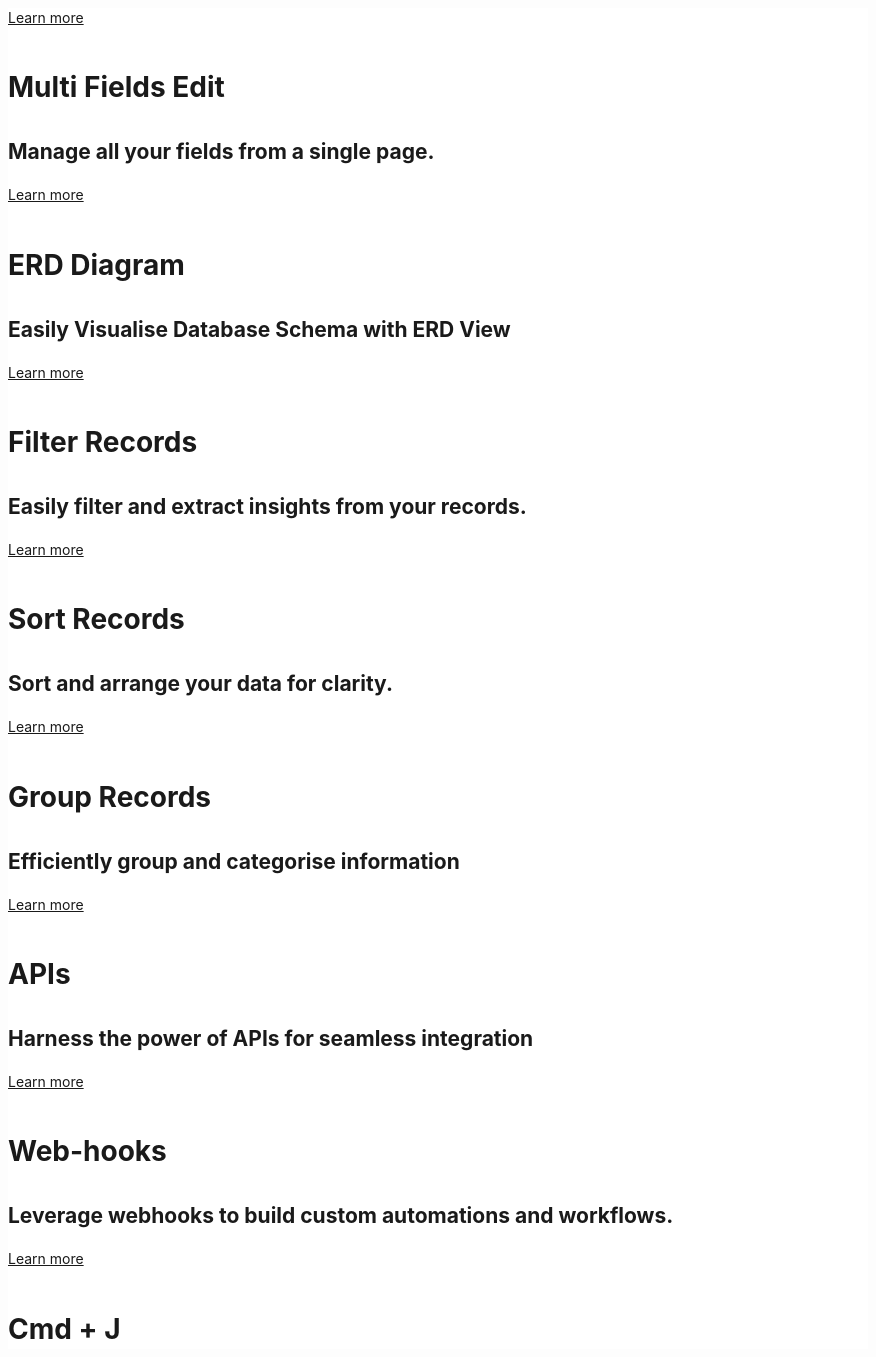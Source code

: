 [Learn more](http://docs.nocodb.com/bases/share-base)

Multi Fields Edit
=================

Manage all your fields from a single page.
------------------------------------------

[Learn more](http://docs.nocodb.com/https://noco-docs-v2.netlify.app/fields/multi-fields-editor)

ERD Diagram
===========

Easily Visualise Database Schema with ERD View
----------------------------------------------

[Learn more](http://docs.nocodb.com/table-details/table-details-overview)

Filter Records
==============

Easily filter and extract insights from your records.
-----------------------------------------------------

[Learn more](http://docs.nocodb.com/table-operations/filter)

Sort Records
============

Sort and arrange your data for clarity.
---------------------------------------

[Learn more](http://docs.nocodb.com/table-operations/sort)

Group Records
=============

Efficiently group and categorise information
--------------------------------------------

[Learn more](http://docs.nocodb.com/table-operations/group-by)

APIs
====

Harness the power of APIs for seamless integration
--------------------------------------------------

[Learn more](http://docs.nocodb.com/table-details/table-details-overview#api-snippet)

Web-hooks
=========

Leverage webhooks to build custom automations and workflows.
------------------------------------------------------------

[Learn more](http://docs.nocodb.com/automation/webhook/webhook-overview)

Cmd + J
=======

